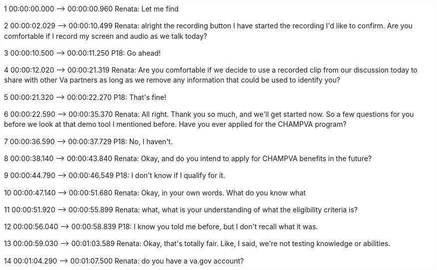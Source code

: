 1
00:00:00.000 --> 00:00:00.960
Renata: Let me find

2
00:00:02.029 --> 00:00:10.499
Renata: alright the recording button I have started the recording I'd like to confirm. Are you comfortable if I record my screen and audio as we talk today?

3
00:00:10.500 --> 00:00:11.250
P18: Go ahead!

4
00:00:12.020 --> 00:00:21.319
Renata: Are you comfortable if we decide to use a recorded clip from our discussion today to share with other Va partners as long as we remove any information that could be used to identify you?

5
00:00:21.320 --> 00:00:22.270
P18: That's fine!

6
00:00:22.590 --> 00:00:35.370
Renata: All right. Thank you so much, and we'll get started now. So a few questions for you before we look at that demo tool I mentioned before. Have you ever applied for the CHAMPVA program?

7
00:00:36.590 --> 00:00:37.729
P18: No, I haven't.

8
00:00:38.140 --> 00:00:43.840
Renata: Okay, and do you intend to apply for CHAMPVA benefits in the future?

9
00:00:44.790 --> 00:00:46.549
P18: I don't know if I qualify for it.

10
00:00:47.140 --> 00:00:51.680
Renata: Okay, in your own words. What do you know what

11
00:00:51.920 --> 00:00:55.899
Renata: what, what is your understanding of what the eligibility criteria is?

12
00:00:56.040 --> 00:00:58.839
P18: I know you told me before, but I don't recall what it was.

13
00:00:59.030 --> 00:01:03.589
Renata: Okay, that's totally fair. Like, I said, we're not testing knowledge or abilities.

14
00:01:04.290 --> 00:01:07.500
Renata: do you have a va.gov account?
